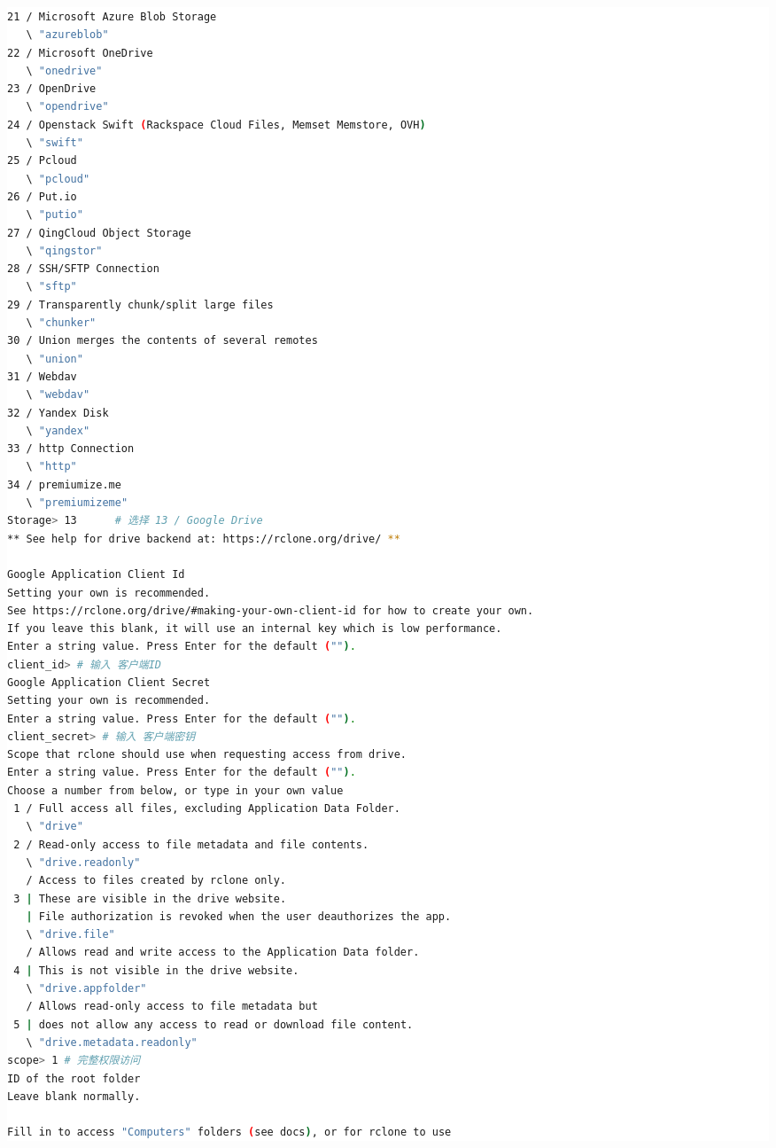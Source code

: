 ```bash
21 / Microsoft Azure Blob Storage
   \ "azureblob"
22 / Microsoft OneDrive
   \ "onedrive"
23 / OpenDrive
   \ "opendrive"
24 / Openstack Swift (Rackspace Cloud Files, Memset Memstore, OVH)
   \ "swift"
25 / Pcloud
   \ "pcloud"
26 / Put.io
   \ "putio"
27 / QingCloud Object Storage
   \ "qingstor"
28 / SSH/SFTP Connection
   \ "sftp"
29 / Transparently chunk/split large files
   \ "chunker"
30 / Union merges the contents of several remotes
   \ "union"
31 / Webdav
   \ "webdav"
32 / Yandex Disk
   \ "yandex"
33 / http Connection
   \ "http"
34 / premiumize.me
   \ "premiumizeme"
Storage> 13      # 选择 13 / Google Drive
** See help for drive backend at: https://rclone.org/drive/ **

Google Application Client Id
Setting your own is recommended.
See https://rclone.org/drive/#making-your-own-client-id for how to create your own.
If you leave this blank, it will use an internal key which is low performance.
Enter a string value. Press Enter for the default ("").
client_id> # 输入 客户端ID
Google Application Client Secret
Setting your own is recommended.
Enter a string value. Press Enter for the default ("").
client_secret> # 输入 客户端密钥
Scope that rclone should use when requesting access from drive.
Enter a string value. Press Enter for the default ("").
Choose a number from below, or type in your own value
 1 / Full access all files, excluding Application Data Folder.
   \ "drive"
 2 / Read-only access to file metadata and file contents.
   \ "drive.readonly"
   / Access to files created by rclone only.
 3 | These are visible in the drive website.
   | File authorization is revoked when the user deauthorizes the app.
   \ "drive.file"
   / Allows read and write access to the Application Data folder.
 4 | This is not visible in the drive website.
   \ "drive.appfolder"
   / Allows read-only access to file metadata but
 5 | does not allow any access to read or download file content.
   \ "drive.metadata.readonly"
scope> 1 # 完整权限访问
ID of the root folder
Leave blank normally.

Fill in to access "Computers" folders (see docs), or for rclone to use
```